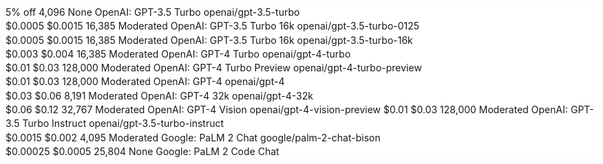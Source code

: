 5% off
4,096
None
OpenAI: GPT-3.5 Turbo
openai/gpt-3.5-turbo	
$0.0005
$0.0015
16,385
Moderated
OpenAI: GPT-3.5 Turbo 16k
openai/gpt-3.5-turbo-0125	
$0.0005
$0.0015
16,385
Moderated
OpenAI: GPT-3.5 Turbo 16k
openai/gpt-3.5-turbo-16k	
$0.003
$0.004
16,385
Moderated
OpenAI: GPT-4 Turbo
openai/gpt-4-turbo	
$0.01
$0.03
128,000
Moderated
OpenAI: GPT-4 Turbo Preview
openai/gpt-4-turbo-preview	
$0.01
$0.03
128,000
Moderated
OpenAI: GPT-4
openai/gpt-4	
$0.03
$0.06
8,191
Moderated
OpenAI: GPT-4 32k
openai/gpt-4-32k	
$0.06
$0.12
32,767
Moderated
OpenAI: GPT-4 Vision
openai/gpt-4-vision-preview	
$0.01
$0.03
128,000
Moderated
OpenAI: GPT-3.5 Turbo Instruct
openai/gpt-3.5-turbo-instruct	
$0.0015
$0.002
4,095
Moderated
Google: PaLM 2 Chat
google/palm-2-chat-bison	
$0.00025
$0.0005
25,804
None
Google: PaLM 2 Code Chat